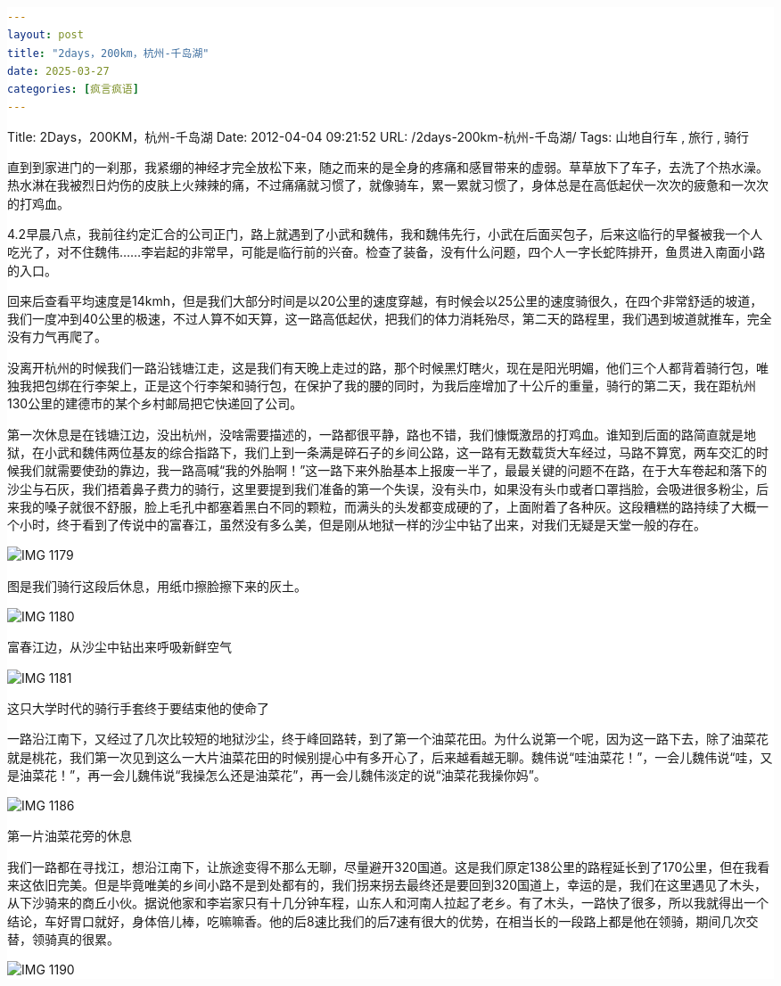```yaml
---
layout: post
title: "2days，200km，杭州-千岛湖"
date: 2025-03-27
categories: [疯言疯语]
---
```


Title: 2Days，200KM，杭州-千岛湖
Date: 2012-04-04 09:21:52
URL: /2days-200km-杭州-千岛湖/
Tags: 山地自行车 , 旅行 , 骑行

直到到家进门的一刹那，我紧绷的神经才完全放松下来，随之而来的是全身的疼痛和感冒带来的虚弱。草草放下了车子，去洗了个热水澡。热水淋在我被烈日灼伤的皮肤上火辣辣的痛，不过痛痛就习惯了，就像骑车，累一累就习惯了，身体总是在高低起伏一次次的疲惫和一次次的打鸡血。

4.2早晨八点，我前往约定汇合的公司正门，路上就遇到了小武和魏伟，我和魏伟先行，小武在后面买包子，后来这临行的早餐被我一个人吃光了，对不住魏伟……李岩起的非常早，可能是临行前的兴奋。检查了装备，没有什么问题，四个人一字长蛇阵排开，鱼贯进入南面小路的入口。

回来后查看平均速度是14kmh，但是我们大部分时间是以20公里的速度穿越，有时候会以25公里的速度骑很久，在四个非常舒适的坡道，我们一度冲到40公里的极速，不过人算不如天算，这一路高低起伏，把我们的体力消耗殆尽，第二天的路程里，我们遇到坡道就推车，完全没有力气再爬了。

没离开杭州的时候我们一路沿钱塘江走，这是我们有天晚上走过的路，那个时候黑灯瞎火，现在是阳光明媚，他们三个人都背着骑行包，唯独我把包绑在行李架上，正是这个行李架和骑行包，在保护了我的腰的同时，为我后座增加了十公斤的重量，骑行的第二天，我在距杭州130公里的建德市的某个乡村邮局把它快递回了公司。

第一次休息是在钱塘江边，没出杭州，没啥需要描述的，一路都很平静，路也不错，我们慷慨激昂的打鸡血。谁知到后面的路简直就是地狱，在小武和魏伟两位基友的综合指路下，我们上到一条满是碎石子的乡间公路，这一路有无数载货大车经过，马路不算宽，两车交汇的时候我们就需要使劲的靠边，我一路高喊“我的外胎啊！”这一路下来外胎基本上报废一半了，最最关键的问题不在路，在于大车卷起和落下的沙尘与石灰，我们捂着鼻子费力的骑行，这里要提到我们准备的第一个失误，没有头巾，如果没有头巾或者口罩挡脸，会吸进很多粉尘，后来我的嗓子就很不舒服，脸上毛孔中都塞着黑白不同的颗粒，而满头的头发都变成硬的了，上面附着了各种灰。这段糟糕的路持续了大概一个小时，终于看到了传说中的富春江，虽然没有多么美，但是刚从地狱一样的沙尘中钻了出来，对我们无疑是天堂一般的存在。

![IMG 1179](http://img.weimao.me/2019-05-21-033719.jpg)

图是我们骑行这段后休息，用纸巾擦脸擦下来的灰土。

![IMG 1180](http://img.weimao.me/2019-05-21-033720.jpg)

富春江边，从沙尘中钻出来呼吸新鲜空气

![IMG 1181](http://img.weimao.me/2019-05-21-033723.jpg)

这只大学时代的骑行手套终于要结束他的使命了

一路沿江南下，又经过了几次比较短的地狱沙尘，终于峰回路转，到了第一个油菜花田。为什么说第一个呢，因为这一路下去，除了油菜花就是桃花，我们第一次见到这么一大片油菜花田的时候别提心中有多开心了，后来越看越无聊。魏伟说“哇油菜花！”，一会儿魏伟说“哇，又是油菜花！”，再一会儿魏伟说“我操怎么还是油菜花”，再一会儿魏伟淡定的说“油菜花我操你妈”。

![IMG 1186](http://img.weimao.me/2019-05-21-033728.jpg)

第一片油菜花旁的休息

我们一路都在寻找江，想沿江南下，让旅途变得不那么无聊，尽量避开320国道。这是我们原定138公里的路程延长到了170公里，但在我看来这依旧完美。但是毕竟唯美的乡间小路不是到处都有的，我们拐来拐去最终还是要回到320国道上，幸运的是，我们在这里遇见了木头，从下沙骑来的商丘小伙。据说他家和李岩家只有十几分钟车程，山东人和河南人拉起了老乡。有了木头，一路快了很多，所以我就得出一个结论，车好胃口就好，身体倍儿棒，吃嘛嘛香。他的后8速比我们的后7速有很大的优势，在相当长的一段路上都是他在领骑，期间几次交替，领骑真的很累。

![IMG 1190](http://img.weimao.me/2019-05-21-033730.jpg)
